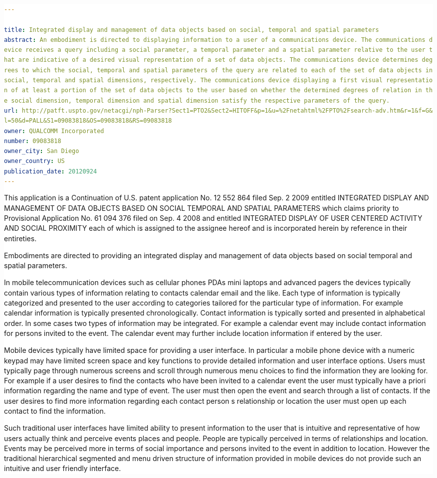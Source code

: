 ```yaml
---

title: Integrated display and management of data objects based on social, temporal and spatial parameters
abstract: An embodiment is directed to displaying information to a user of a communications device. The communications device receives a query including a social parameter, a temporal parameter and a spatial parameter relative to the user that are indicative of a desired visual representation of a set of data objects. The communications device determines degrees to which the social, temporal and spatial parameters of the query are related to each of the set of data objects in social, temporal and spatial dimensions, respectively. The communications device displaying a first visual representation of at least a portion of the set of data objects to the user based on whether the determined degrees of relation in the social dimension, temporal dimension and spatial dimension satisfy the respective parameters of the query.
url: http://patft.uspto.gov/netacgi/nph-Parser?Sect1=PTO2&Sect2=HITOFF&p=1&u=%2Fnetahtml%2FPTO%2Fsearch-adv.htm&r=1&f=G&l=50&d=PALL&S1=09083818&OS=09083818&RS=09083818
owner: QUALCOMM Incorporated
number: 09083818
owner_city: San Diego
owner_country: US
publication_date: 20120924
---
```

This application is a Continuation of U.S. patent application No. 12 552 864 filed Sep. 2 2009 entitled INTEGRATED DISPLAY AND MANAGEMENT OF DATA OBJECTS BASED ON SOCIAL TEMPORAL AND SPATIAL PARAMETERS which claims priority to Provisional Application No. 61 094 376 filed on Sep. 4 2008 and entitled INTEGRATED DISPLAY OF USER CENTERED ACTIVITY AND SOCIAL PROXIMITY each of which is assigned to the assignee hereof and is incorporated herein by reference in their entireties.

Embodiments are directed to providing an integrated display and management of data objects based on social temporal and spatial parameters.

In mobile telecommunication devices such as cellular phones PDAs mini laptops and advanced pagers the devices typically contain various types of information relating to contacts calendar email and the like. Each type of information is typically categorized and presented to the user according to categories tailored for the particular type of information. For example calendar information is typically presented chronologically. Contact information is typically sorted and presented in alphabetical order. In some cases two types of information may be integrated. For example a calendar event may include contact information for persons invited to the event. The calendar event may further include location information if entered by the user.

Mobile devices typically have limited space for providing a user interface. In particular a mobile phone device with a numeric keypad may have limited screen space and key functions to provide detailed information and user interface options. Users must typically page through numerous screens and scroll through numerous menu choices to find the information they are looking for. For example if a user desires to find the contacts who have been invited to a calendar event the user must typically have a priori information regarding the name and type of event. The user must then open the event and search through a list of contacts. If the user desires to find more information regarding each contact person s relationship or location the user must open up each contact to find the information.

Such traditional user interfaces have limited ability to present information to the user that is intuitive and representative of how users actually think and perceive events places and people. People are typically perceived in terms of relationships and location. Events may be perceived more in terms of social importance and persons invited to the event in addition to location. However the traditional hierarchical segmented and menu driven structure of information provided in mobile devices do not provide such an intuitive and user friendly interface.
